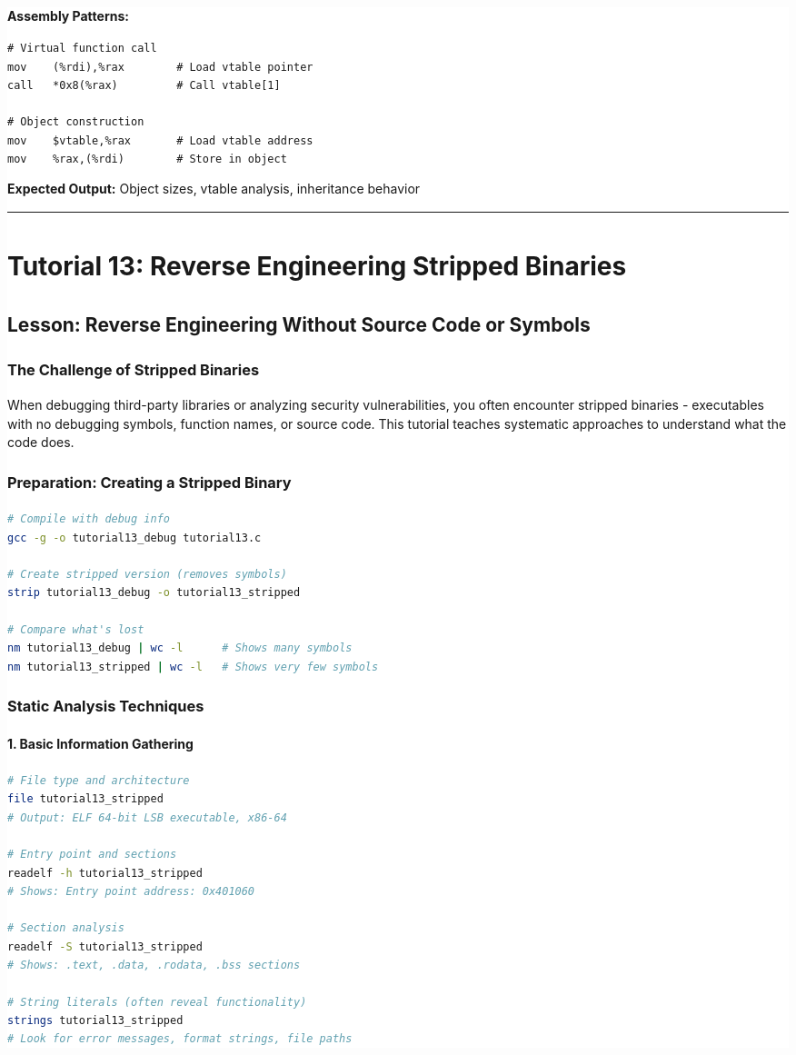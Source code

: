 **Assembly Patterns:**
```assembly
# Virtual function call
mov    (%rdi),%rax        # Load vtable pointer
call   *0x8(%rax)         # Call vtable[1]

# Object construction
mov    $vtable,%rax       # Load vtable address
mov    %rax,(%rdi)        # Store in object
```

**Expected Output:** Object sizes, vtable analysis, inheritance behavior

---

# Tutorial 13: Reverse Engineering Stripped Binaries

## Lesson: Reverse Engineering Without Source Code or Symbols

### The Challenge of Stripped Binaries
When debugging third-party libraries or analyzing security vulnerabilities, you often encounter stripped binaries - executables with no debugging symbols, function names, or source code. This tutorial teaches systematic approaches to understand what the code does.

### Preparation: Creating a Stripped Binary
```bash
# Compile with debug info
gcc -g -o tutorial13_debug tutorial13.c

# Create stripped version (removes symbols)
strip tutorial13_debug -o tutorial13_stripped

# Compare what's lost
nm tutorial13_debug | wc -l      # Shows many symbols
nm tutorial13_stripped | wc -l   # Shows very few symbols
```

### Static Analysis Techniques

#### 1. Basic Information Gathering
```bash
# File type and architecture
file tutorial13_stripped
# Output: ELF 64-bit LSB executable, x86-64

# Entry point and sections
readelf -h tutorial13_stripped
# Shows: Entry point address: 0x401060

# Section analysis
readelf -S tutorial13_stripped
# Shows: .text, .data, .rodata, .bss sections

# String literals (often reveal functionality)
strings tutorial13_stripped
# Look for error messages, format strings, file paths
```
